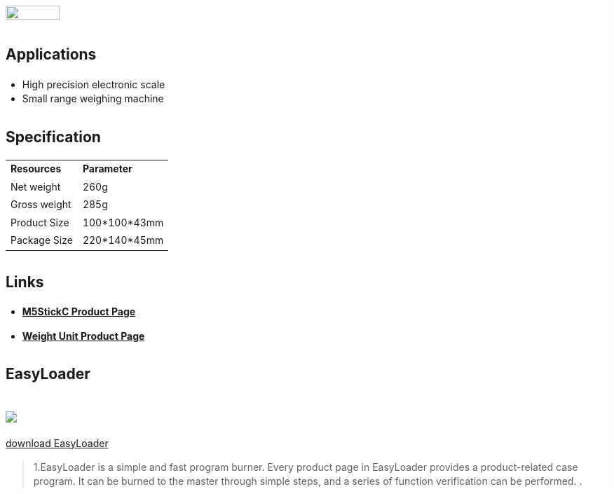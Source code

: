 <img src="assets\img\product_pics\app\m5scale_diy_kit\m5scale_diy_kit_03.webp" width="30%" height="30%">


## Applications

- High precision electronic scale
- Small range weighing machine


## Specification

<table>
   <tr style="font-weight:bold">
      <td>Resources</td>
      <td>Parameter</td>
   </tr>
   <tr>
      <td>Net weight</td>
      <td>260g</td>
   </tr>
   <tr>
      <td>Gross weight</td>
      <td>285g</td>
   </tr>
   <tr>
      <td>Product Size</td>
      <td>100*100*43mm</td>
   </tr>
   <tr>
      <td>Package Size</td>
      <td>220*140*45mm</td>
   </tr>
 </table>


## Links

- **[M5StickC Product Page](en/core/m5stickc)**

- **[Weight Unit Product Page](en/unit/weight)**

## EasyLoader

<img src="https://m5stack.oss-cn-shenzhen.aliyuncs.com/image/EasyLoader_logo.webp" width="100px" style="margin-top:20px">

<a href="https://m5stack.oss-cn-shenzhen.aliyuncs.com/EasyLoader/Windows/APPLICATION/EasyLoader_M5SCALE_APPLICATION.exe"><el-button type="primary">download EasyLoader</el-button></a>

>1.EasyLoader is a simple and fast program burner. Every product page in EasyLoader provides a product-related case program. It can be burned to the master through simple steps, and a series of function verification can be performed. .
